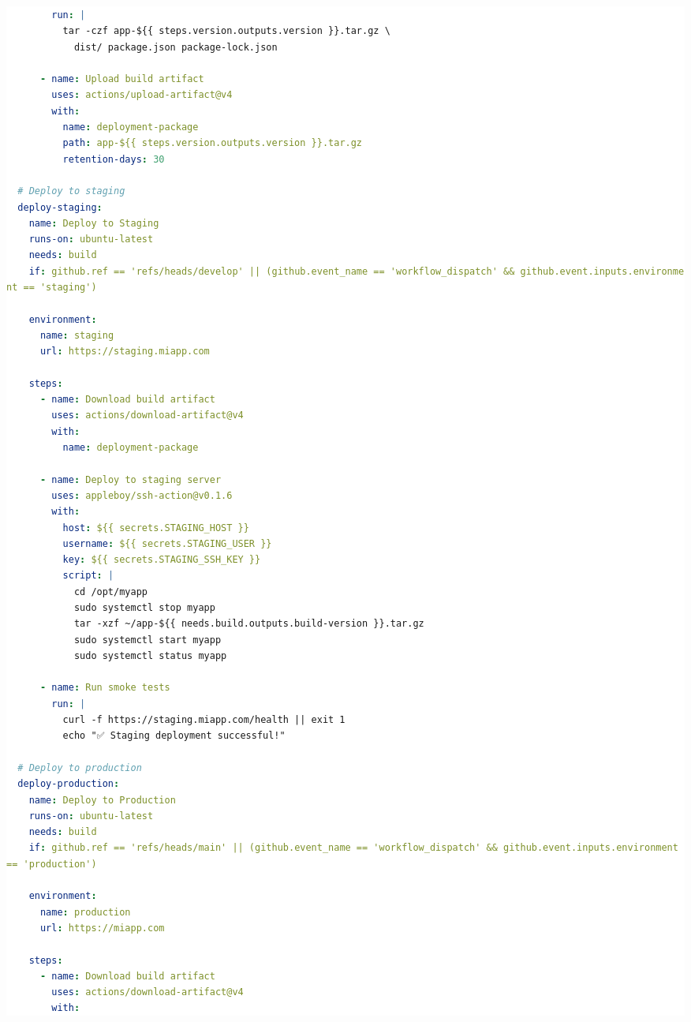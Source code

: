 ```yaml
        run: |
          tar -czf app-${{ steps.version.outputs.version }}.tar.gz \
            dist/ package.json package-lock.json
      
      - name: Upload build artifact
        uses: actions/upload-artifact@v4
        with:
          name: deployment-package
          path: app-${{ steps.version.outputs.version }}.tar.gz
          retention-days: 30

  # Deploy to staging
  deploy-staging:
    name: Deploy to Staging
    runs-on: ubuntu-latest
    needs: build
    if: github.ref == 'refs/heads/develop' || (github.event_name == 'workflow_dispatch' && github.event.inputs.environment == 'staging')
    
    environment:
      name: staging
      url: https://staging.miapp.com
    
    steps:
      - name: Download build artifact
        uses: actions/download-artifact@v4
        with:
          name: deployment-package
      
      - name: Deploy to staging server
        uses: appleboy/ssh-action@v0.1.6
        with:
          host: ${{ secrets.STAGING_HOST }}
          username: ${{ secrets.STAGING_USER }}
          key: ${{ secrets.STAGING_SSH_KEY }}
          script: |
            cd /opt/myapp
            sudo systemctl stop myapp
            tar -xzf ~/app-${{ needs.build.outputs.build-version }}.tar.gz
            sudo systemctl start myapp
            sudo systemctl status myapp
      
      - name: Run smoke tests
        run: |
          curl -f https://staging.miapp.com/health || exit 1
          echo "✅ Staging deployment successful!"

  # Deploy to production
  deploy-production:
    name: Deploy to Production
    runs-on: ubuntu-latest
    needs: build
    if: github.ref == 'refs/heads/main' || (github.event_name == 'workflow_dispatch' && github.event.inputs.environment == 'production')
    
    environment:
      name: production
      url: https://miapp.com
    
    steps:
      - name: Download build artifact
        uses: actions/download-artifact@v4
        with:
```